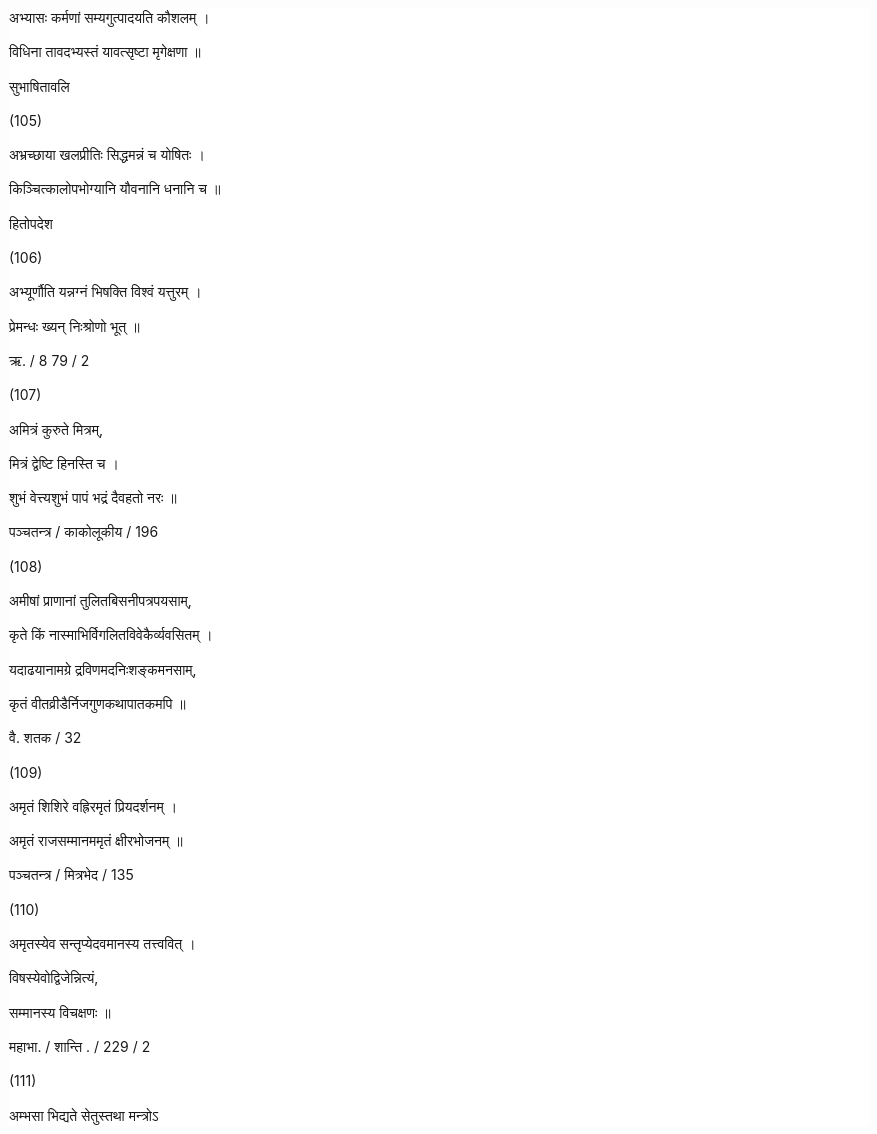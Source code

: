 अभ्यासः कर्मणां सम्यगुत्पादयति कौशलम् ।

विधिना तावदभ्यस्तं यावत्सृष्टा मृगेक्षणा ॥

 सुभाषितावलि

 (105)

अभ्रच्छाया खलप्रीतिः सिद्धमन्नं च योषितः ।

किञ्चित्कालोपभोग्यानि यौवनानि धनानि च ॥

 हितोपदेश

 (106)

अभ्यूर्णौति यन्नग्नं भिषक्ति विश्वं यत्तुरम् ।

प्रेमन्धः ख्यन् निःश्रोणो भूत् ॥

 ऋ. / 8 79 / 2

 (107)

अमित्रं कुरुते मित्रम्,

मित्रं द्वेष्टि हिनस्ति च ।

शुभं वेत्त्यशुभं पापं भद्रं दैवहतो नरः ॥

 पञ्चतन्त्र / काकोलूकीय / 196

 (108)

अमीषां प्राणानां तुलितबिसनीपत्रपयसाम्,

कृते किं नास्माभिर्विगलितविवेकैर्व्यवसितम् ।

यदाढयानामग्रे द्रविणमदनिःशङ्कमनसाम्,

कृतं वीतव्रीडैर्निजगुणकथापातकमपि ॥

 वै. शतक / 32

 (109)

अमृतं शिशिरे वह्रिरमृतं प्रियदर्शनम् ।

अमृतं राजसम्मानममृतं क्षीरभोजनम् ॥

 पञ्चतन्त्र / मित्रभेद / 135

 (110)

अमृतस्येव सन्तृप्येदवमानस्य तत्त्ववित् ।

विषस्येवोद्विजेन्नित्यं,

सम्मानस्य विचक्षणः ॥

 महाभा. / शान्ति . / 229 / 2

 (111)

अम्भसा भिद्यते सेतुस्तथा मन्त्रोऽ

